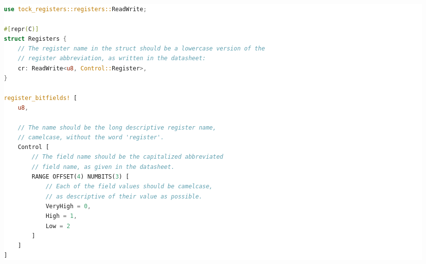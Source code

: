 ```rust
use tock_registers::registers::ReadWrite;

#[repr(C)]
struct Registers {
    // The register name in the struct should be a lowercase version of the
    // register abbreviation, as written in the datasheet:
    cr: ReadWrite<u8, Control::Register>,
}

register_bitfields! [
    u8,

    // The name should be the long descriptive register name,
    // camelcase, without the word 'register'.
    Control [
        // The field name should be the capitalized abbreviated
        // field name, as given in the datasheet.
        RANGE OFFSET(4) NUMBITS(3) [
            // Each of the field values should be camelcase,
            // as descriptive of their value as possible.
            VeryHigh = 0,
            High = 1,
            Low = 2
        ]
    ]
]
```
